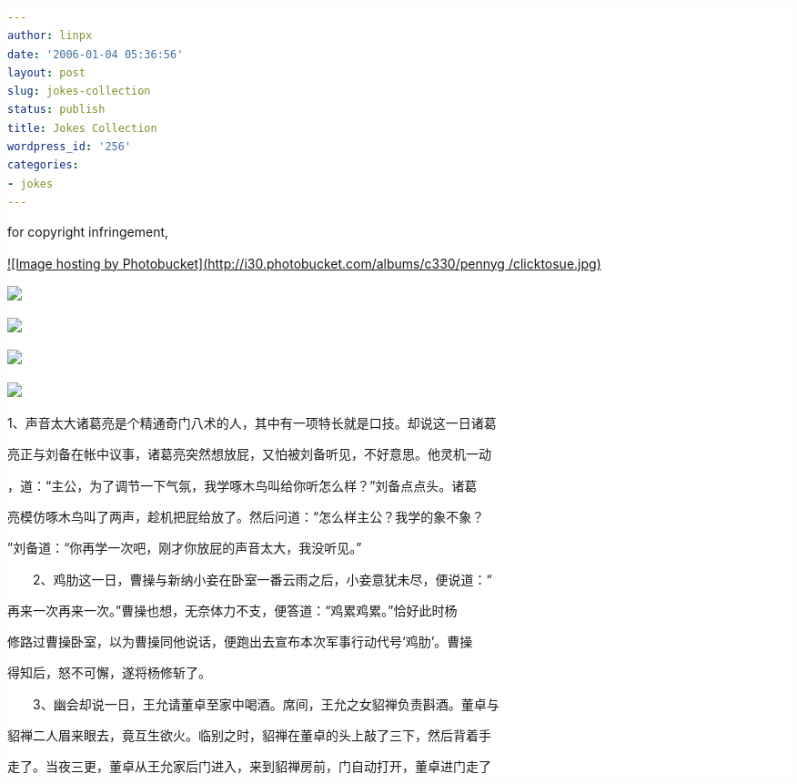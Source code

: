 ```yaml
---
author: linpx
date: '2006-01-04 05:36:56'
layout: post
slug: jokes-collection
status: publish
title: Jokes Collection
wordpress_id: '256'
categories:
- jokes
---
```


for copyright infringement,

  
[![Image hosting by Photobucket](http://i30.photobucket.com/albums/c330/pennyg
/clicktosue.jpg)](mailto:penny_lin1@yahoo.com.cn)

  
  

![](http://static.flickr.com/46/106419995_b3f769ec22.jpg?v=0)

  
  
![](http://i30.photobucket.com/albums/c330/pennyg/joke1.jpg)

  
  
![](http://i30.photobucket.com/albums/c330/pennyg/joke2.jpg)

  
  
  
![](http://i30.photobucket.com/albums/c330/pennyg/joke3.jpg)

  
1、声音太大诸葛亮是个精通奇门八术的人，其中有一项特长就是口技。却说这一日诸葛

亮正与刘备在帐中议事，诸葛亮突然想放屁，又怕被刘备听见，不好意思。他灵机一动

，道：“主公，为了调节一下气氛，我学啄木鸟叫给你听怎么样？”刘备点点头。诸葛

亮模仿啄木鸟叫了两声，趁机把屁给放了。然后问道：“怎么样主公？我学的象不象？

”刘备道：“你再学一次吧，刚才你放屁的声音太大，我没听见。”

　　2、鸡肋这一日，曹操与新纳小妾在卧室一番云雨之后，小妾意犹未尽，便说道：“

再来一次再来一次。”曹操也想，无奈体力不支，便答道：“鸡累鸡累。”恰好此时杨

修路过曹操卧室，以为曹操同他说话，便跑出去宣布本次军事行动代号‘鸡肋’。曹操

得知后，怒不可懈，遂将杨修斩了。

　　3、幽会却说一日，王允请董卓至家中喝酒。席间，王允之女貂禅负责斟酒。董卓与

貂禅二人眉来眼去，竟互生欲火。临别之时，貂禅在董卓的头上敲了三下，然后背着手

走了。当夜三更，董卓从王允家后门进入，来到貂禅房前，门自动打开，董卓进门走了
